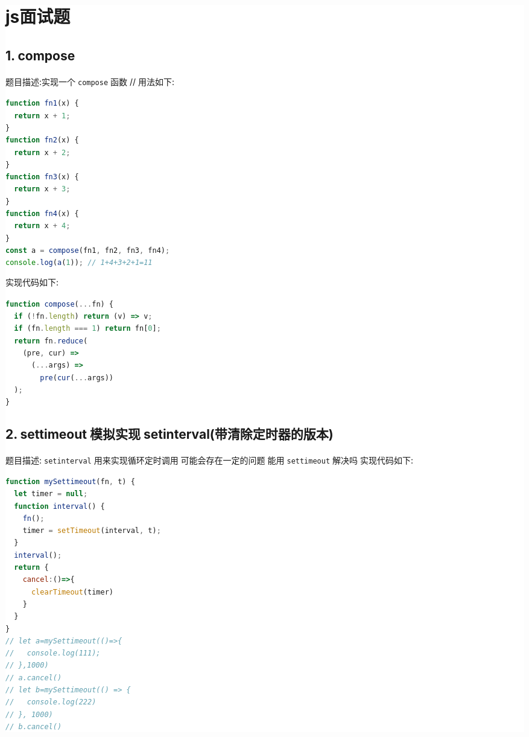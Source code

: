 # js面试题

## 1. compose
题目描述:实现一个 `compose` 函数
// 用法如下:
```js
function fn1(x) {
  return x + 1;
}
function fn2(x) {
  return x + 2;
}
function fn3(x) {
  return x + 3;
}
function fn4(x) {
  return x + 4;
}
const a = compose(fn1, fn2, fn3, fn4);
console.log(a(1)); // 1+4+3+2+1=11
```
实现代码如下:
```js
function compose(...fn) {
  if (!fn.length) return (v) => v;
  if (fn.length === 1) return fn[0];
  return fn.reduce(
    (pre, cur) =>
      (...args) =>
        pre(cur(...args))
  );
}
```

## 2. settimeout 模拟实现 setinterval(带清除定时器的版本)
题目描述: `setinterval` 用来实现循环定时调用 可能会存在一定的问题 能用 `settimeout` 解决吗
实现代码如下:
```js
function mySettimeout(fn, t) {
  let timer = null;
  function interval() {
    fn();
    timer = setTimeout(interval, t);
  }
  interval();
  return {
    cancel:()=>{
      clearTimeout(timer)
    }
  }
}
// let a=mySettimeout(()=>{
//   console.log(111);
// },1000)
// a.cancel()
// let b=mySettimeout(() => {
//   console.log(222)
// }, 1000)
// b.cancel()
```
